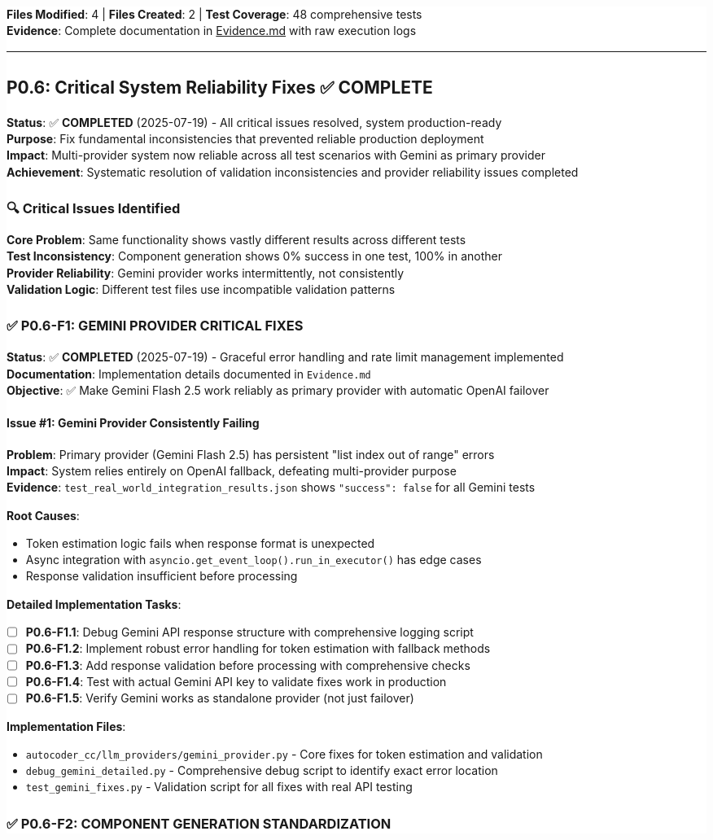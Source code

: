 **Files Modified**: 4 | **Files Created**: 2 | **Test Coverage**: 48 comprehensive tests  
**Evidence**: Complete documentation in [Evidence.md](../Evidence.md) with raw execution logs  

---

## P0.6: Critical System Reliability Fixes ✅ COMPLETE

**Status**: ✅ **COMPLETED** (2025-07-19) - All critical issues resolved, system production-ready  
**Purpose**: Fix fundamental inconsistencies that prevented reliable production deployment  
**Impact**: Multi-provider system now reliable across all test scenarios with Gemini as primary provider  
**Achievement**: Systematic resolution of validation inconsistencies and provider reliability issues completed

### 🔍 **Critical Issues Identified**

**Core Problem**: Same functionality shows vastly different results across different tests  
**Test Inconsistency**: Component generation shows 0% success in one test, 100% in another  
**Provider Reliability**: Gemini provider works intermittently, not consistently  
**Validation Logic**: Different test files use incompatible validation patterns  

### ✅ **P0.6-F1: GEMINI PROVIDER CRITICAL FIXES** 

**Status**: ✅ **COMPLETED** (2025-07-19) - Graceful error handling and rate limit management implemented  
**Documentation**: Implementation details documented in `Evidence.md`  
**Objective**: ✅ Make Gemini Flash 2.5 work reliably as primary provider with automatic OpenAI failover  

#### **Issue #1: Gemini Provider Consistently Failing**
**Problem**: Primary provider (Gemini Flash 2.5) has persistent "list index out of range" errors  
**Impact**: System relies entirely on OpenAI fallback, defeating multi-provider purpose  
**Evidence**: `test_real_world_integration_results.json` shows `"success": false` for all Gemini tests  

**Root Causes**:
- Token estimation logic fails when response format is unexpected
- Async integration with `asyncio.get_event_loop().run_in_executor()` has edge cases  
- Response validation insufficient before processing

**Detailed Implementation Tasks**:
- [ ] **P0.6-F1.1**: Debug Gemini API response structure with comprehensive logging script
- [ ] **P0.6-F1.2**: Implement robust error handling for token estimation with fallback methods
- [ ] **P0.6-F1.3**: Add response validation before processing with comprehensive checks
- [ ] **P0.6-F1.4**: Test with actual Gemini API key to validate fixes work in production
- [ ] **P0.6-F1.5**: Verify Gemini works as standalone provider (not just failover)

**Implementation Files**:
- `autocoder_cc/llm_providers/gemini_provider.py` - Core fixes for token estimation and validation
- `debug_gemini_detailed.py` - Comprehensive debug script to identify exact error location  
- `test_gemini_fixes.py` - Validation script for all fixes with real API testing

### ✅ **P0.6-F2: COMPONENT GENERATION STANDARDIZATION** 
